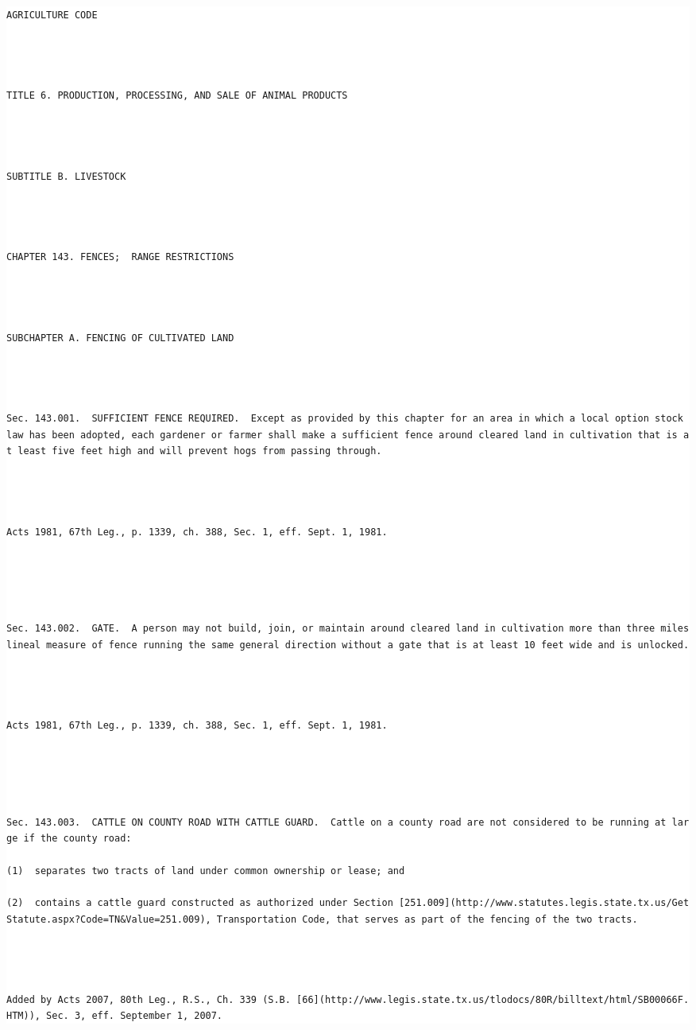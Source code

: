 ﻿
    
    
    	
    					
    
    
    AGRICULTURE CODE
    
      
    
    
    TITLE 6. PRODUCTION, PROCESSING, AND SALE OF ANIMAL PRODUCTS
    
      
    
    
    SUBTITLE B. LIVESTOCK
    
      
    
    
    CHAPTER 143. FENCES;  RANGE RESTRICTIONS
    
      
    
    
    SUBCHAPTER A. FENCING OF CULTIVATED LAND
    
      
    
    
    Sec. 143.001.  SUFFICIENT FENCE REQUIRED.  Except as provided by this chapter for an area in which a local option stock law has been adopted, each gardener or farmer shall make a sufficient fence around cleared land in cultivation that is at least five feet high and will prevent hogs from passing through.
    
    
    
    
    Acts 1981, 67th Leg., p. 1339, ch. 388, Sec. 1, eff. Sept. 1, 1981.
    
    
    
    
    
    Sec. 143.002.  GATE.  A person may not build, join, or maintain around cleared land in cultivation more than three miles lineal measure of fence running the same general direction without a gate that is at least 10 feet wide and is unlocked.
    
    
    
    
    Acts 1981, 67th Leg., p. 1339, ch. 388, Sec. 1, eff. Sept. 1, 1981.
    
    
    
    
    
    Sec. 143.003.  CATTLE ON COUNTY ROAD WITH CATTLE GUARD.  Cattle on a county road are not considered to be running at large if the county road:
    
    (1)  separates two tracts of land under common ownership or lease; and
    
    (2)  contains a cattle guard constructed as authorized under Section [251.009](http://www.statutes.legis.state.tx.us/GetStatute.aspx?Code=TN&Value=251.009), Transportation Code, that serves as part of the fencing of the two tracts.
    
    
    
    
    Added by Acts 2007, 80th Leg., R.S., Ch. 339 (S.B. [66](http://www.legis.state.tx.us/tlodocs/80R/billtext/html/SB00066F.HTM)), Sec. 3, eff. September 1, 2007.
    